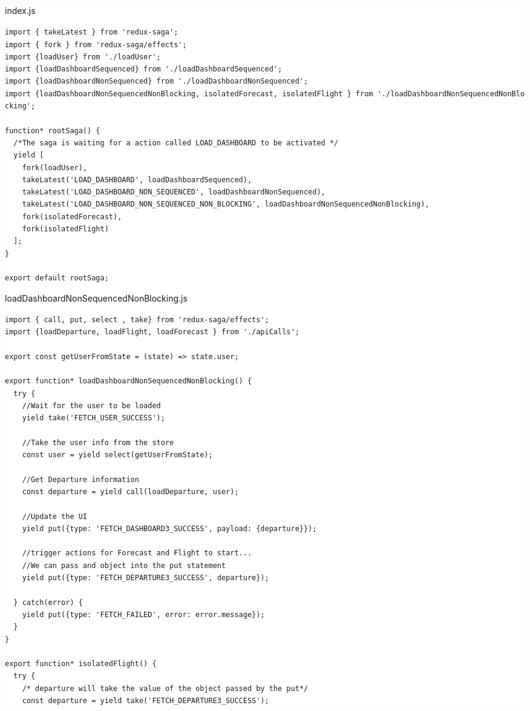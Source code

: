 index.js

    import { takeLatest } from 'redux-saga';
    import { fork } from 'redux-saga/effects';
    import {loadUser} from './loadUser';
    import {loadDashboardSequenced} from './loadDashboardSequenced';
    import {loadDashboardNonSequenced} from './loadDashboardNonSequenced';
    import {loadDashboardNonSequencedNonBlocking, isolatedForecast, isolatedFlight } from './loadDashboardNonSequencedNonBlocking';
    
    function* rootSaga() {
      /*The saga is waiting for a action called LOAD_DASHBOARD to be activated */
      yield [
        fork(loadUser),
        takeLatest('LOAD_DASHBOARD', loadDashboardSequenced),
        takeLatest('LOAD_DASHBOARD_NON_SEQUENCED', loadDashboardNonSequenced),
        takeLatest('LOAD_DASHBOARD_NON_SEQUENCED_NON_BLOCKING', loadDashboardNonSequencedNonBlocking),
        fork(isolatedForecast),
        fork(isolatedFlight)
      ];
    }
    
    export default rootSaga;

loadDashboardNonSequencedNonBlocking.js

    import { call, put, select , take} from 'redux-saga/effects';
    import {loadDeparture, loadFlight, loadForecast } from './apiCalls';
    
    export const getUserFromState = (state) => state.user;
    
    export function* loadDashboardNonSequencedNonBlocking() {
      try {
        //Wait for the user to be loaded
        yield take('FETCH_USER_SUCCESS');
    
        //Take the user info from the store
        const user = yield select(getUserFromState);
    
        //Get Departure information
        const departure = yield call(loadDeparture, user);
    
        //Update the UI
        yield put({type: 'FETCH_DASHBOARD3_SUCCESS', payload: {departure}});
    
        //trigger actions for Forecast and Flight to start...
        //We can pass and object into the put statement
        yield put({type: 'FETCH_DEPARTURE3_SUCCESS', departure});
    
      } catch(error) {
        yield put({type: 'FETCH_FAILED', error: error.message});
      }
    }
    
    export function* isolatedFlight() {
      try {
        /* departure will take the value of the object passed by the put*/
        const departure = yield take('FETCH_DEPARTURE3_SUCCESS');
    